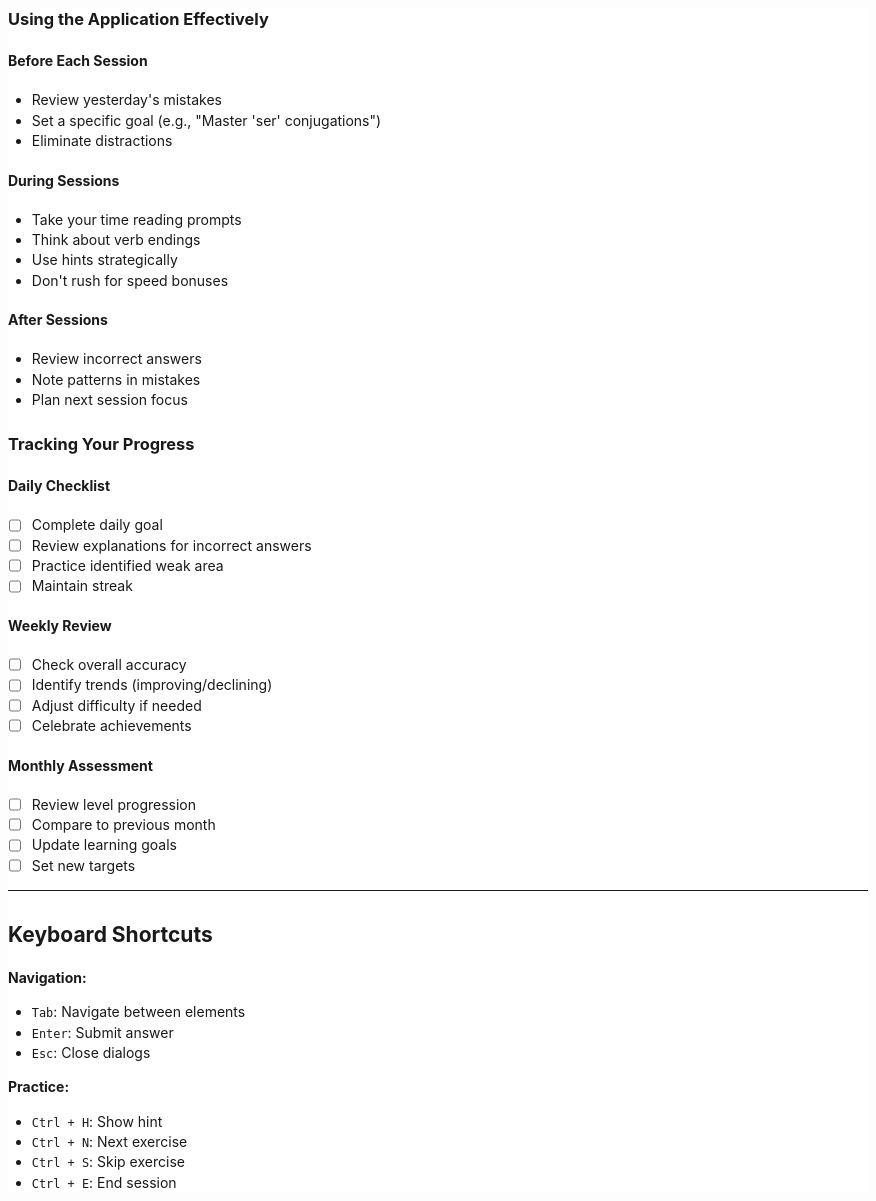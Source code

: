 ### Using the Application Effectively

#### Before Each Session
- Review yesterday's mistakes
- Set a specific goal (e.g., "Master 'ser' conjugations")
- Eliminate distractions

#### During Sessions
- Take your time reading prompts
- Think about verb endings
- Use hints strategically
- Don't rush for speed bonuses

#### After Sessions
- Review incorrect answers
- Note patterns in mistakes
- Plan next session focus

### Tracking Your Progress

#### Daily Checklist
- ☐ Complete daily goal
- ☐ Review explanations for incorrect answers
- ☐ Practice identified weak area
- ☐ Maintain streak

#### Weekly Review
- ☐ Check overall accuracy
- ☐ Identify trends (improving/declining)
- ☐ Adjust difficulty if needed
- ☐ Celebrate achievements

#### Monthly Assessment
- ☐ Review level progression
- ☐ Compare to previous month
- ☐ Update learning goals
- ☐ Set new targets

---

## Keyboard Shortcuts

**Navigation:**
- `Tab`: Navigate between elements
- `Enter`: Submit answer
- `Esc`: Close dialogs

**Practice:**
- `Ctrl + H`: Show hint
- `Ctrl + N`: Next exercise
- `Ctrl + S`: Skip exercise
- `Ctrl + E`: End session
